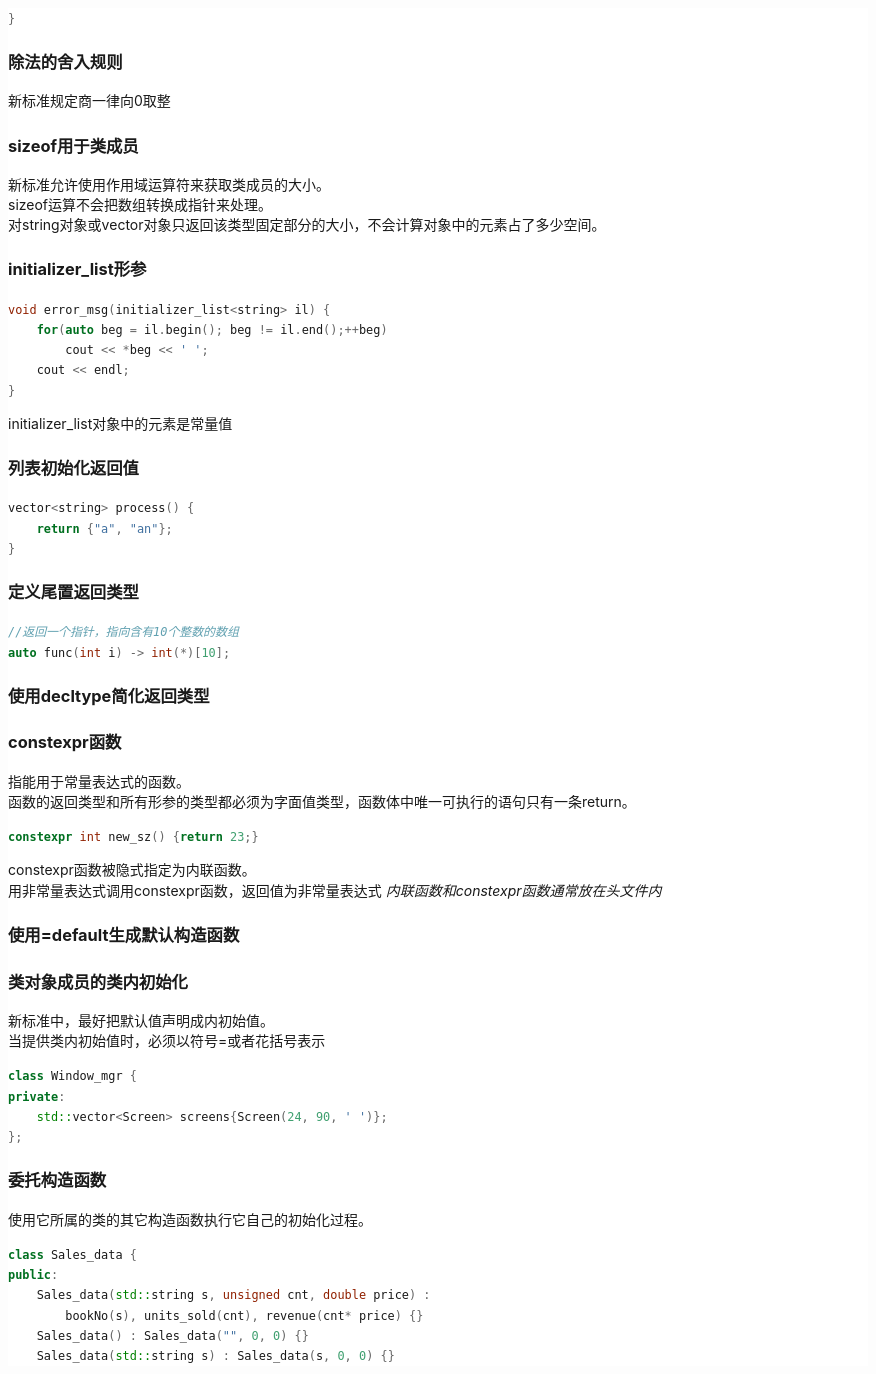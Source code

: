 ```c++
}
```  
### 除法的舍入规则
新标准规定商一律向0取整
### sizeof用于类成员
新标准允许使用作用域运算符来获取类成员的大小。  
sizeof运算不会把数组转换成指针来处理。  
对string对象或vector对象只返回该类型固定部分的大小，不会计算对象中的元素占了多少空间。  
### initializer_list形参
```c++
void error_msg(initializer_list<string> il) {
    for(auto beg = il.begin(); beg != il.end();++beg)
        cout << *beg << ' ';
    cout << endl;
}
```
initializer_list对象中的元素是常量值
### 列表初始化返回值
```c++
vector<string> process() {
    return {"a", "an"};
}
```
### 定义尾置返回类型
```c++
//返回一个指针，指向含有10个整数的数组
auto func(int i) -> int(*)[10];
```
### 使用decltype简化返回类型
### constexpr函数
指能用于常量表达式的函数。  
函数的返回类型和所有形参的类型都必须为字面值类型，函数体中唯一可执行的语句只有一条return。  
```c++
constexpr int new_sz() {return 23;}
```
constexpr函数被隐式指定为内联函数。  
用非常量表达式调用constexpr函数，返回值为非常量表达式
*内联函数和constexpr函数通常放在头文件内*  
### 使用=default生成默认构造函数
### 类对象成员的类内初始化
新标准中，最好把默认值声明成内初始值。  
当提供类内初始值时，必须以符号=或者花括号表示  
```c++
class Window_mgr {
private:
    std::vector<Screen> screens{Screen(24, 90, ' ')};
};
```
### 委托构造函数
使用它所属的类的其它构造函数执行它自己的初始化过程。  
```c++
class Sales_data {
public:
    Sales_data(std::string s, unsigned cnt, double price) :
        bookNo(s), units_sold(cnt), revenue(cnt* price) {}
    Sales_data() : Sales_data("", 0, 0) {}
    Sales_data(std::string s) : Sales_data(s, 0, 0) {}

```